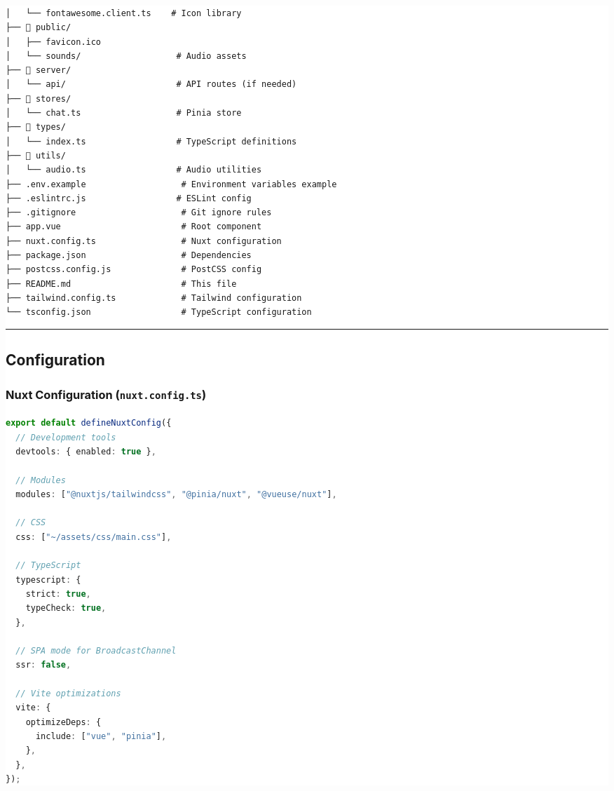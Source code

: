 ```
│   └── fontawesome.client.ts    # Icon library
├── 📂 public/
│   ├── favicon.ico
│   └── sounds/                   # Audio assets
├── 📂 server/
│   └── api/                      # API routes (if needed)
├── 📂 stores/
│   └── chat.ts                   # Pinia store
├── 📂 types/
│   └── index.ts                  # TypeScript definitions
├── 📂 utils/
│   └── audio.ts                  # Audio utilities
├── .env.example                   # Environment variables example
├── .eslintrc.js                  # ESLint config
├── .gitignore                     # Git ignore rules
├── app.vue                        # Root component
├── nuxt.config.ts                 # Nuxt configuration
├── package.json                   # Dependencies
├── postcss.config.js              # PostCSS config
├── README.md                      # This file
├── tailwind.config.ts             # Tailwind configuration
└── tsconfig.json                  # TypeScript configuration
```

---

## Configuration

### Nuxt Configuration (`nuxt.config.ts`)

```typescript
export default defineNuxtConfig({
  // Development tools
  devtools: { enabled: true },

  // Modules
  modules: ["@nuxtjs/tailwindcss", "@pinia/nuxt", "@vueuse/nuxt"],

  // CSS
  css: ["~/assets/css/main.css"],

  // TypeScript
  typescript: {
    strict: true,
    typeCheck: true,
  },

  // SPA mode for BroadcastChannel
  ssr: false,

  // Vite optimizations
  vite: {
    optimizeDeps: {
      include: ["vue", "pinia"],
    },
  },
});
```
